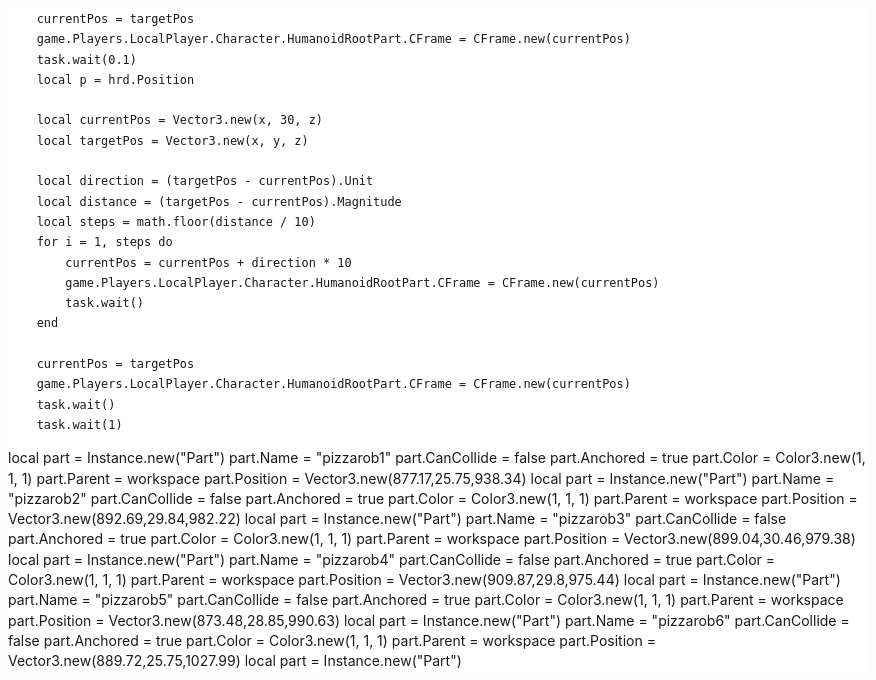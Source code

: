         
        currentPos = targetPos
        game.Players.LocalPlayer.Character.HumanoidRootPart.CFrame = CFrame.new(currentPos)
        task.wait(0.1)
        local p = hrd.Position
        
        local currentPos = Vector3.new(x, 30, z)
        local targetPos = Vector3.new(x, y, z)

        local direction = (targetPos - currentPos).Unit
        local distance = (targetPos - currentPos).Magnitude
        local steps = math.floor(distance / 10) 
        for i = 1, steps do
            currentPos = currentPos + direction * 10 
            game.Players.LocalPlayer.Character.HumanoidRootPart.CFrame = CFrame.new(currentPos)
            task.wait()
        end
        
        currentPos = targetPos
        game.Players.LocalPlayer.Character.HumanoidRootPart.CFrame = CFrame.new(currentPos)
        task.wait()
        task.wait(1)
local part = Instance.new("Part")
part.Name = "pizzarob1"
part.CanCollide = false
part.Anchored = true
part.Color = Color3.new(1, 1, 1)
part.Parent = workspace 
part.Position = Vector3.new(877.17,25.75,938.34)
local part = Instance.new("Part")
part.Name = "pizzarob2"
part.CanCollide = false
part.Anchored = true
part.Color = Color3.new(1, 1, 1)
part.Parent = workspace 
part.Position = Vector3.new(892.69,29.84,982.22)
local part = Instance.new("Part")
part.Name = "pizzarob3"
part.CanCollide = false
part.Anchored = true
part.Color = Color3.new(1, 1, 1)
part.Parent = workspace 
part.Position = Vector3.new(899.04,30.46,979.38)
local part = Instance.new("Part")
part.Name = "pizzarob4"
part.CanCollide = false
part.Anchored = true
part.Color = Color3.new(1, 1, 1)
part.Parent = workspace 
part.Position = Vector3.new(909.87,29.8,975.44)
local part = Instance.new("Part")
part.Name = "pizzarob5"
part.CanCollide = false
part.Anchored = true
part.Color = Color3.new(1, 1, 1)
part.Parent = workspace 
part.Position = Vector3.new(873.48,28.85,990.63)
local part = Instance.new("Part")
part.Name = "pizzarob6"
part.CanCollide = false
part.Anchored = true
part.Color = Color3.new(1, 1, 1)
part.Parent = workspace 
part.Position = Vector3.new(889.72,25.75,1027.99)
local part = Instance.new("Part")